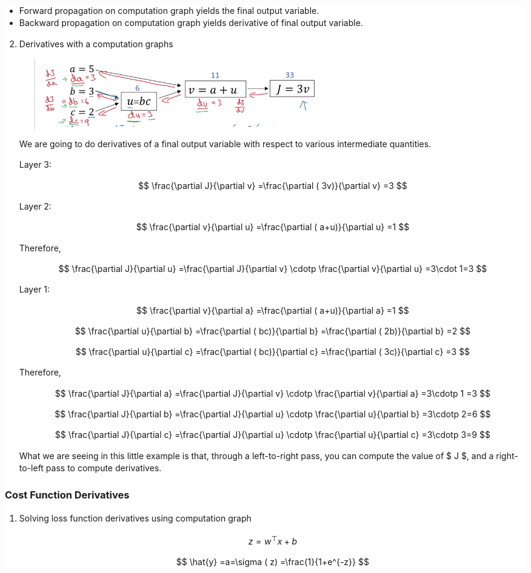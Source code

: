    * Forward propagation on computation graph yields the final output variable.
   * Backward propagation on computation graph yields derivative of final output variable.

2. Derivatives with a computation graphs

   > ![Computation Graph 2](_media/dl-11.png)

   We are going to do derivatives of a final output variable with respect to various intermediate quantities.

   Layer 3:

   $$ \frac{\partial J}{\partial v} =\frac{\partial ( 3v)}{\partial v} =3 $$

   Layer 2:

   $$ \frac{\partial v}{\partial u} =\frac{\partial ( a+u)}{\partial u} =1 $$

   Therefore,

   $$ \frac{\partial J}{\partial u} =\frac{\partial J}{\partial v} \cdotp \frac{\partial v}{\partial u} =3\cdot 1=3 $$

   Layer 1:

   $$ \frac{\partial v}{\partial a} =\frac{\partial ( a+u)}{\partial a} =1 $$

   $$ \frac{\partial u}{\partial b} =\frac{\partial ( bc)}{\partial b} =\frac{\partial ( 2b)}{\partial b} =2 $$

   $$ \frac{\partial u}{\partial c} =\frac{\partial ( bc)}{\partial c} =\frac{\partial ( 3c)}{\partial c} =3 $$

   Therefore,

   $$ \frac{\partial J}{\partial a} =\frac{\partial J}{\partial v} \cdotp \frac{\partial v}{\partial a} =3\cdotp 1 =3 $$

   $$ \frac{\partial J}{\partial b} =\frac{\partial J}{\partial u} \cdotp \frac{\partial u}{\partial b} =3\cdotp 2=6 $$

   $$ \frac{\partial J}{\partial c} =\frac{\partial J}{\partial u} \cdotp \frac{\partial u}{\partial c} =3\cdotp 3=9 $$

   What we are seeing in this little example is that, through a left-to-right pass, you can compute the value of $ J $, and a right-to-left pass to compute derivatives.

### Cost Function Derivatives

1. Solving loss function derivatives using computation graph

   $$ z=w^{\top } x+b $$

   $$ \hat{y} =a=\sigma ( z) =\frac{1}{1+e^{-z}} $$
